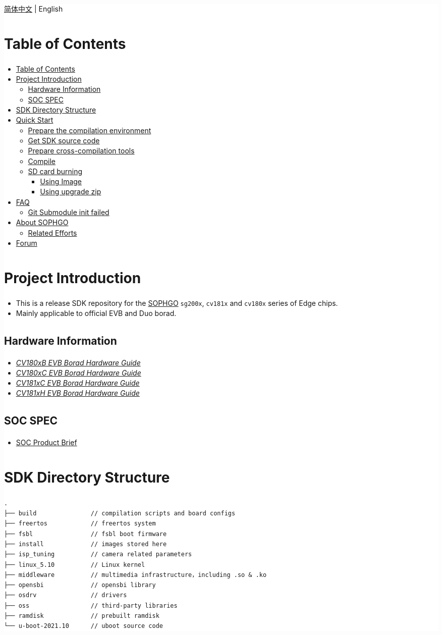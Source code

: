 [简体中文](./README.md) | English

# Table of Contents

- [Table of Contents](#table-of-contents)
- [Project Introduction](#project-introduction)
  - [Hardware Information](#hardware-information)
  - [SOC SPEC](#soc-spec)
- [SDK Directory Structure](#sdk-directory-structure)
- [Quick Start](#quick-start)
  - [Prepare the compilation environment](#prepare-the-compilation-environment)
  - [Get SDK source code](#get-sdk-source-code)
  - [Prepare cross-compilation tools](#prepare-cross-compilation-tools)
  - [Compile](#compile)
  - [SD card burning](#sd-card-burning)
    - [Using Image](#using-image)
    - [Using upgrade zip](#using-upgrade-zip)
- [FAQ](#faq)
  - [Git Submodule init failed](#git-submodule-init-failed)
- [About SOPHGO](#about-sophgo)
  - [Related Efforts](#related-efforts)
- [Forum](#forum)

# Project Introduction
- This is a release SDK repository for the [SOPHGO](https://www.sophgo.com/) `sg200x`, `cv181x` and `cv180x` series of Edge chips.
- Mainly applicable to official EVB and Duo borad.

## Hardware Information
- [*CV180xB EVB Borad Hardware Guide*](https://sophon-file.sophon.cn/sophon-prod-s3/drive/23/03/14/14/CV180xB_EVB%E6%9D%BF%E7%A1%AC%E4%BB%B6%E6%8C%87%E5%8D%97_V1.0.pdf)
- [*CV180xC EVB Borad Hardware Guide*](https://sophon-file.sophon.cn/sophon-prod-s3/drive/23/03/18/18/CV180xC_EVB%E6%9D%BF%E7%A1%AC%E4%BB%B6%E6%8C%87%E5%8D%97_V1.0.pdf)
- [*CV181xC EVB Borad Hardware Guide*](https://sophon-file.sophon.cn/sophon-prod-s3/drive/23/03/15/14/CV181xC_QFN_EVB%E6%9D%BF%E7%A1%AC%E4%BB%B6%E6%8C%87%E5%8D%97_V1.0.pdf)
- [*CV181xH EVB Borad Hardware Guide*](https://sophon-file.sophon.cn/sophon-prod-s3/drive/23/03/15/15/CV181xH_EVB%E6%9D%BF%E7%A1%AC%E4%BB%B6%E6%8C%87%E5%8D%97_V1.0.pdf)

## SOC SPEC
- [SOC Product Brief](https://www.sophgo.com/product/index.html)

# SDK Directory Structure
```
.
├── build               // compilation scripts and board configs
├── freertos            // freertos system
├── fsbl                // fsbl boot firmware
├── install             // images stored here
├── isp_tuning          // camera related parameters
├── linux_5.10          // Linux kernel
├── middleware          // multimedia infrastructure，including .so & .ko
├── opensbi             // opensbi library
├── osdrv               // drivers
├── oss                 // third-party libraries
├── ramdisk             // prebuilt ramdisk
└── u-boot-2021.10      // uboot source code
```
